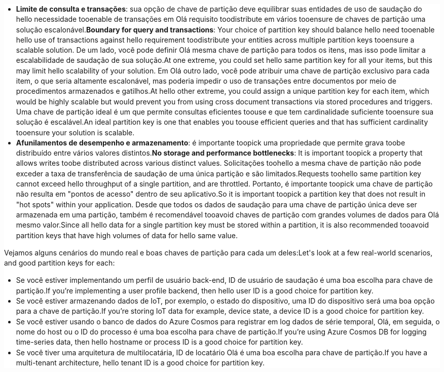 * <span data-ttu-id="07ce0-194">**Limite de consulta e transações**: sua opção de chave de partição deve equilibrar suas entidades de uso de saudação do hello necessidade tooenable de transações em Olá requisito toodistribute em vários tooensure de chaves de partição uma solução escalonável.</span><span class="sxs-lookup"><span data-stu-id="07ce0-194">**Boundary for query and transactions**: Your choice of partition key should balance hello need tooenable hello use of transactions against hello requirement toodistribute your entities across multiple partition keys tooensure a scalable solution.</span></span> <span data-ttu-id="07ce0-195">De um lado, você pode definir Olá mesma chave de partição para todos os itens, mas isso pode limitar a escalabilidade de saudação de sua solução.</span><span class="sxs-lookup"><span data-stu-id="07ce0-195">At one extreme, you could set hello same partition key for all your items, but this may limit hello scalability of your solution.</span></span> <span data-ttu-id="07ce0-196">Em Olá outro lado, você pode atribuir uma chave de partição exclusivo para cada item, o que seria altamente escalonável, mas poderia impedir o uso de transações entre documentos por meio de procedimentos armazenados e gatilhos.</span><span class="sxs-lookup"><span data-stu-id="07ce0-196">At hello other extreme, you could assign a unique partition key for each item, which would be highly scalable but would prevent you from using cross document transactions via stored procedures and triggers.</span></span> <span data-ttu-id="07ce0-197">Uma chave de partição ideal é um que permite consultas eficientes toouse e que tem cardinalidade suficiente tooensure sua solução é escalável.</span><span class="sxs-lookup"><span data-stu-id="07ce0-197">An ideal partition key is one that enables you toouse efficient queries and that has sufficient cardinality tooensure your solution is scalable.</span></span> 
* <span data-ttu-id="07ce0-198">**Afunilamentos de desempenho e armazenamento**: é importante toopick uma propriedade que permite grava toobe distribuído entre vários valores distintos.</span><span class="sxs-lookup"><span data-stu-id="07ce0-198">**No storage and performance bottlenecks**: It is important toopick a property that allows writes toobe distributed across various distinct values.</span></span> <span data-ttu-id="07ce0-199">Solicitações toohello a mesma chave de partição não pode exceder a taxa de transferência de saudação de uma única partição e são limitados.</span><span class="sxs-lookup"><span data-stu-id="07ce0-199">Requests toohello same partition key cannot exceed hello throughput of a single partition, and are throttled.</span></span> <span data-ttu-id="07ce0-200">Portanto, é importante toopick uma chave de partição não resulta em "pontos de acesso" dentro de seu aplicativo.</span><span class="sxs-lookup"><span data-stu-id="07ce0-200">So it is important toopick a partition key that does not result in "hot spots" within your application.</span></span> <span data-ttu-id="07ce0-201">Desde que todos os dados de saudação para uma chave de partição única deve ser armazenada em uma partição, também é recomendável tooavoid chaves de partição com grandes volumes de dados para Olá mesmo valor.</span><span class="sxs-lookup"><span data-stu-id="07ce0-201">Since all hello data for a single partition key must be stored within a partition, it is also recommended tooavoid partition keys that have high volumes of data for hello same value.</span></span> 

<span data-ttu-id="07ce0-202">Vejamos alguns cenários do mundo real e boas chaves de partição para cada um deles:</span><span class="sxs-lookup"><span data-stu-id="07ce0-202">Let's look at a few real-world scenarios, and good partition keys for each:</span></span>
* <span data-ttu-id="07ce0-203">Se você estiver implementando um perfil de usuário back-end, ID de usuário de saudação é uma boa escolha para chave de partição.</span><span class="sxs-lookup"><span data-stu-id="07ce0-203">If you’re implementing a user profile backend, then hello user ID is a good choice for partition key.</span></span>
* <span data-ttu-id="07ce0-204">Se você estiver armazenando dados de IoT, por exemplo, o estado do dispositivo, uma ID do dispositivo será uma boa opção para a chave de partição.</span><span class="sxs-lookup"><span data-stu-id="07ce0-204">If you’re storing IoT data for example, device state, a device ID is a good choice for partition key.</span></span>
* <span data-ttu-id="07ce0-205">Se você estiver usando o banco de dados do Azure Cosmos para registrar em log dados de série temporal, Olá, em seguida, o nome do host ou o ID do processo é uma boa escolha para chave de partição.</span><span class="sxs-lookup"><span data-stu-id="07ce0-205">If you’re using Azure Cosmos DB for logging time-series data, then hello hostname or process ID is a good choice for partition key.</span></span>
* <span data-ttu-id="07ce0-206">Se você tiver uma arquitetura de multilocatária, ID de locatário Olá é uma boa escolha para chave de partição.</span><span class="sxs-lookup"><span data-stu-id="07ce0-206">If you have a multi-tenant architecture, hello tenant ID is a good choice for partition key.</span></span>
